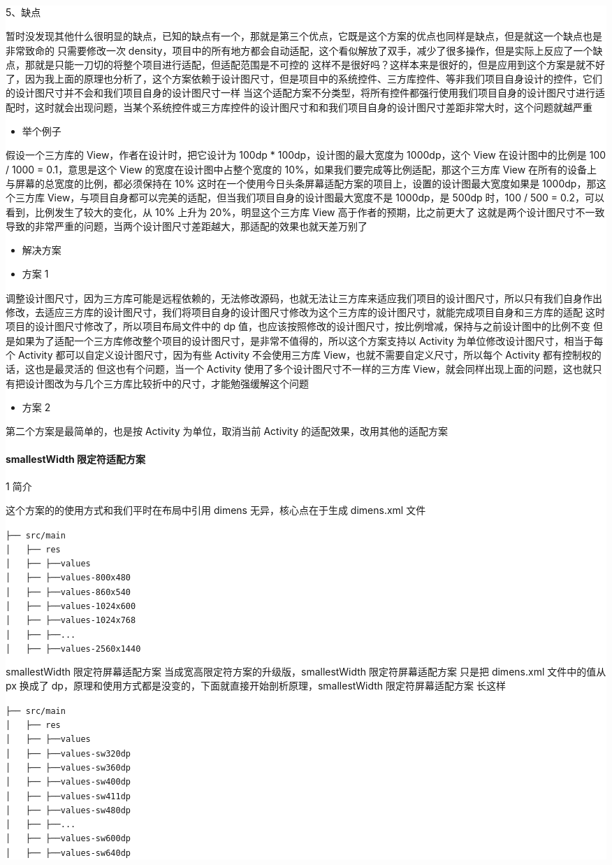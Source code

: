 5、缺点

暂时没发现其他什么很明显的缺点，已知的缺点有一个，那就是第三个优点，它既是这个方案的优点也同样是缺点，但是就这一个缺点也是非常致命的
只需要修改一次 density，项目中的所有地方都会自动适配，这个看似解放了双手，减少了很多操作，但是实际上反应了一个缺点，那就是只能一刀切的将整个项目进行适配，但适配范围是不可控的
这样不是很好吗？这样本来是很好的，但是应用到这个方案是就不好了，因为我上面的原理也分析了，这个方案依赖于设计图尺寸，但是项目中的系统控件、三方库控件、等非我们项目自身设计的控件，它们的设计图尺寸并不会和我们项目自身的设计图尺寸一样
当这个适配方案不分类型，将所有控件都强行使用我们项目自身的设计图尺寸进行适配时，这时就会出现问题，当某个系统控件或三方库控件的设计图尺寸和和我们项目自身的设计图尺寸差距非常大时，这个问题就越严重

* 举个例子

假设一个三方库的 View，作者在设计时，把它设计为 100dp * 100dp，设计图的最大宽度为 1000dp，这个 View 在设计图中的比例是 100 / 1000 = 0.1，意思是这个 View 的宽度在设计图中占整个宽度的 10%，如果我们要完成等比例适配，那这个三方库 View 在所有的设备上与屏幕的总宽度的比例，都必须保持在 10%
这时在一个使用今日头条屏幕适配方案的项目上，设置的设计图最大宽度如果是 1000dp，那这个三方库 View，与项目自身都可以完美的适配，但当我们项目自身的设计图最大宽度不是 1000dp，是 500dp 时，100 / 500 = 0.2，可以看到，比例发生了较大的变化，从 10% 上升为 20%，明显这个三方库 View 高于作者的预期，比之前更大了
这就是两个设计图尺寸不一致导致的非常严重的问题，当两个设计图尺寸差距越大，那适配的效果也就天差万别了

* 解决方案

 * 方案 1

 调整设计图尺寸，因为三方库可能是远程依赖的，无法修改源码，也就无法让三方库来适应我们项目的设计图尺寸，所以只有我们自身作出修改，去适应三方库的设计图尺寸，我们将项目自身的设计图尺寸修改为这个三方库的设计图尺寸，就能完成项目自身和三方库的适配
这时项目的设计图尺寸修改了，所以项目布局文件中的 dp 值，也应该按照修改的设计图尺寸，按比例增减，保持与之前设计图中的比例不变
但是如果为了适配一个三方库修改整个项目的设计图尺寸，是非常不值得的，所以这个方案支持以 Activity 为单位修改设计图尺寸，相当于每个 Activity 都可以自定义设计图尺寸，因为有些 Activity 不会使用三方库 View，也就不需要自定义尺寸，所以每个 Activity 都有控制权的话，这也是最灵活的
但这也有个问题，当一个 Activity 使用了多个设计图尺寸不一样的三方库 View，就会同样出现上面的问题，这也就只有把设计图改为与几个三方库比较折中的尺寸，才能勉强缓解这个问题
 
 * 方案 2

 第二个方案是最简单的，也是按 Activity 为单位，取消当前 Activity 的适配效果，改用其他的适配方案
 
#### smallestWidth 限定符适配方案

1 简介

这个方案的的使用方式和我们平时在布局中引用 dimens 无异，核心点在于生成 dimens.xml 文件

```
├── src/main
│   ├── res
│   ├── ├──values
│   ├── ├──values-800x480
│   ├── ├──values-860x540
│   ├── ├──values-1024x600
│   ├── ├──values-1024x768
│   ├── ├──...
│   ├── ├──values-2560x1440
```

smallestWidth 限定符屏幕适配方案 当成宽高限定符方案的升级版，smallestWidth 限定符屏幕适配方案 只是把 dimens.xml 文件中的值从 px 换成了 dp，原理和使用方式都是没变的，下面就直接开始剖析原理，smallestWidth 限定符屏幕适配方案 长这样

```
├── src/main
│   ├── res
│   ├── ├──values
│   ├── ├──values-sw320dp
│   ├── ├──values-sw360dp
│   ├── ├──values-sw400dp
│   ├── ├──values-sw411dp
│   ├── ├──values-sw480dp
│   ├── ├──...
│   ├── ├──values-sw600dp
│   ├── ├──values-sw640dp
```
